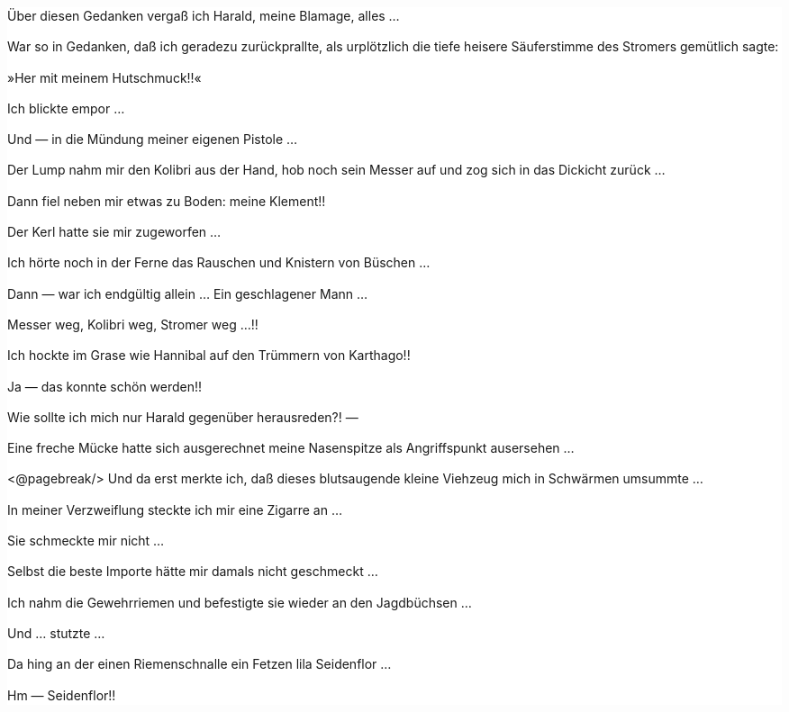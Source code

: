Über diesen Gedanken vergaß ich Harald, meine Blamage,
alles …

War so in Gedanken, daß ich geradezu zurückprallte, als
urplötzlich die tiefe heisere Säuferstimme des Stromers gemütlich
sagte:

»Her mit meinem Hutschmuck!!«

Ich blickte empor …

Und — in die Mündung meiner eigenen Pistole …

Der Lump nahm mir den Kolibri aus der Hand, hob
noch sein Messer auf und zog sich in das Dickicht zurück …

Dann fiel neben mir etwas zu Boden: meine Klement!!

Der Kerl hatte sie mir zugeworfen …

Ich hörte noch in der Ferne das Rauschen und Knistern
von Büschen …

Dann — war ich endgültig allein … Ein geschlagener
Mann …

Messer weg, Kolibri weg, Stromer weg …!!

Ich hockte im Grase wie Hannibal auf den Trümmern
von Karthago!!

Ja — das konnte schön werden!!

Wie sollte ich mich nur Harald gegenüber herausreden?!
—

Eine freche Mücke hatte sich ausgerechnet meine Nasenspitze
als Angriffspunkt ausersehen …

<@pagebreak/>
Und da erst merkte ich, daß dieses blutsaugende kleine
Viehzeug mich in Schwärmen umsummte …

In meiner Verzweiflung steckte ich mir eine Zigarre
an …

Sie schmeckte mir nicht …

Selbst die beste Importe hätte mir damals nicht geschmeckt
…

Ich nahm die Gewehrriemen und befestigte sie wieder
an den Jagdbüchsen …

Und … stutzte …

Da hing an der einen Riemenschnalle ein Fetzen lila
Seidenflor …

Hm — Seidenflor!!
